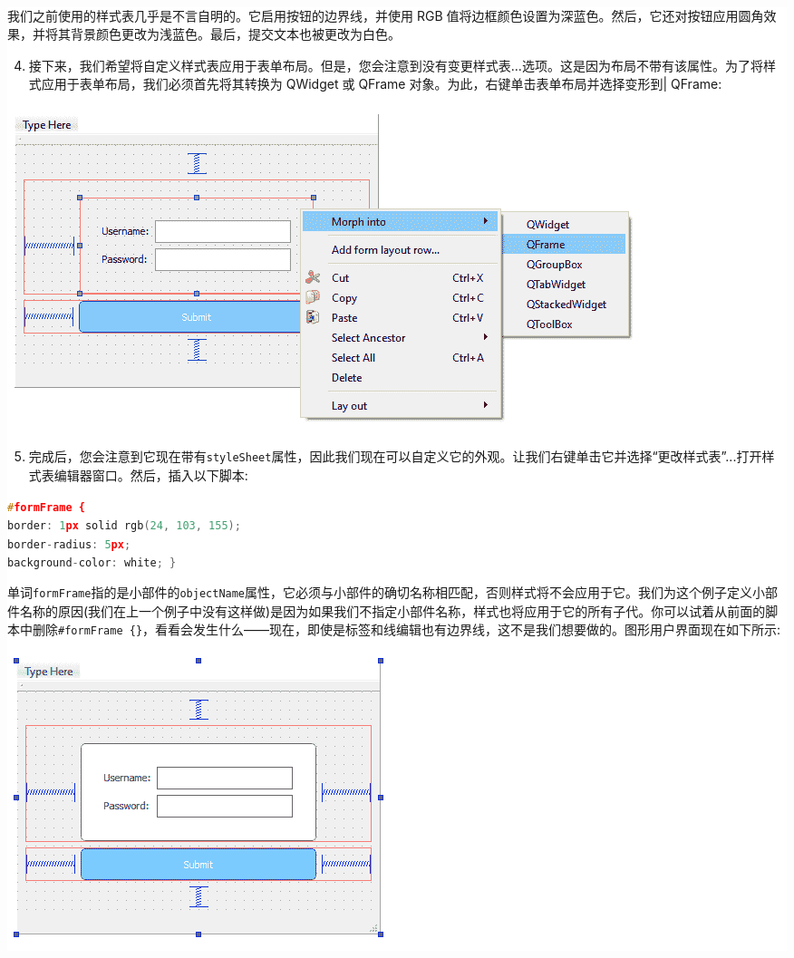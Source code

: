 我们之前使用的样式表几乎是不言自明的。它启用按钮的边界线，并使用 RGB 值将边框颜色设置为深蓝色。然后，它还对按钮应用圆角效果，并将其背景颜色更改为浅蓝色。最后，提交文本也被更改为白色。

4.  接下来，我们希望将自定义样式表应用于表单布局。但是，您会注意到没有变更样式表...选项。这是因为布局不带有该属性。为了将样式应用于表单布局，我们必须首先将其转换为 QWidget 或 QFrame 对象。为此，右键单击表单布局并选择变形到| QFrame:

![](img/3634c2e1-b183-4dd3-ab0e-845d8041d60c.png)

5.  完成后，您会注意到它现在带有`styleSheet`属性，因此我们现在可以自定义它的外观。让我们右键单击它并选择“更改样式表”...打开样式表编辑器窗口。然后，插入以下脚本:

```cpp
#formFrame { 
border: 1px solid rgb(24, 103, 155); 
border-radius: 5px; 
background-color: white; } 
```

单词`formFrame`指的是小部件的`objectName`属性，它必须与小部件的确切名称相匹配，否则样式将不会应用于它。我们为这个例子定义小部件名称的原因(我们在上一个例子中没有这样做)是因为如果我们不指定小部件名称，样式也将应用于它的所有子代。你可以试着从前面的脚本中删除`#formFrame {}`，看看会发生什么——现在，即使是标签和线编辑也有边界线，这不是我们想要做的。图形用户界面现在如下所示:

![](img/120838d2-fa4d-46c0-8ef9-fd47c956e19b.png)
